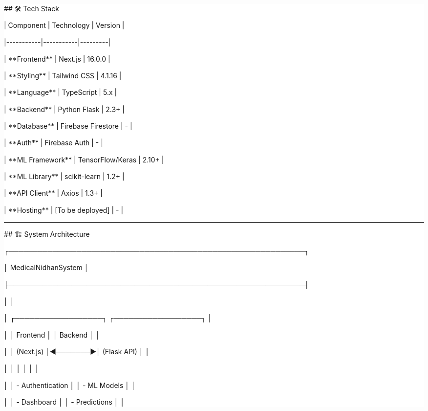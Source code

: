 
\## 🛠️ Tech Stack



| Component | Technology | Version |

|-----------|-----------|---------|

| \*\*Frontend\*\* | Next.js | 16.0.0 |

| \*\*Styling\*\* | Tailwind CSS | 4.1.16 |

| \*\*Language\*\* | TypeScript | 5.x |

| \*\*Backend\*\* | Python Flask | 2.3+ |

| \*\*Database\*\* | Firebase Firestore | - |

| \*\*Auth\*\* | Firebase Auth | - |

| \*\*ML Framework\*\* | TensorFlow/Keras | 2.10+ |

| \*\*ML Library\*\* | scikit-learn | 1.2+ |

| \*\*API Client\*\* | Axios | 1.3+ |

| \*\*Hosting\*\* | \[To be deployed] | - |



---



\## 🏗️ System Architecture



┌─────────────────────────────────────────────────────────────┐

│ MedicalNidhanSystem │

├─────────────────────────────────────────────────────────────┤

│ │

│ ┌──────────────────┐ ┌──────────────────┐ │

│ │ Frontend │ │ Backend │ │

│ │ (Next.js) │◄───────►│ (Flask API) │ │

│ │ │ │ │ │

│ │ - Authentication │ │ - ML Models │ │

│ │ - Dashboard │ │ - Predictions │ │
